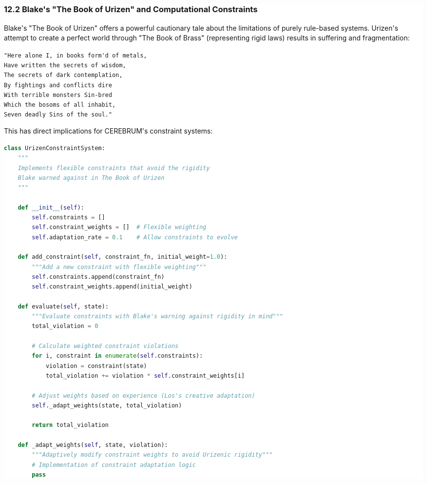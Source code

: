 ### 12.2 Blake's "The Book of Urizen" and Computational Constraints

Blake's "The Book of Urizen" offers a powerful cautionary tale about the limitations of purely rule-based systems. Urizen's attempt to create a perfect world through "The Book of Brass" (representing rigid laws) results in suffering and fragmentation:

```
"Here alone I, in books form'd of metals,
Have written the secrets of wisdom,
The secrets of dark contemplation,
By fightings and conflicts dire
With terrible monsters Sin-bred
Which the bosoms of all inhabit,
Seven deadly Sins of the soul."
```

This has direct implications for CEREBRUM's constraint systems:

```python
class UrizenConstraintSystem:
    """
    Implements flexible constraints that avoid the rigidity
    Blake warned against in The Book of Urizen
    """
    
    def __init__(self):
        self.constraints = []
        self.constraint_weights = []  # Flexible weighting
        self.adaptation_rate = 0.1    # Allow constraints to evolve
    
    def add_constraint(self, constraint_fn, initial_weight=1.0):
        """Add a new constraint with flexible weighting"""
        self.constraints.append(constraint_fn)
        self.constraint_weights.append(initial_weight)
    
    def evaluate(self, state):
        """Evaluate constraints with Blake's warning against rigidity in mind"""
        total_violation = 0
        
        # Calculate weighted constraint violations
        for i, constraint in enumerate(self.constraints):
            violation = constraint(state)
            total_violation += violation * self.constraint_weights[i]
        
        # Adjust weights based on experience (Los's creative adaptation)
        self._adapt_weights(state, total_violation)
        
        return total_violation
    
    def _adapt_weights(self, state, violation):
        """Adaptively modify constraint weights to avoid Urizenic rigidity"""
        # Implementation of constraint adaptation logic
        pass
```
